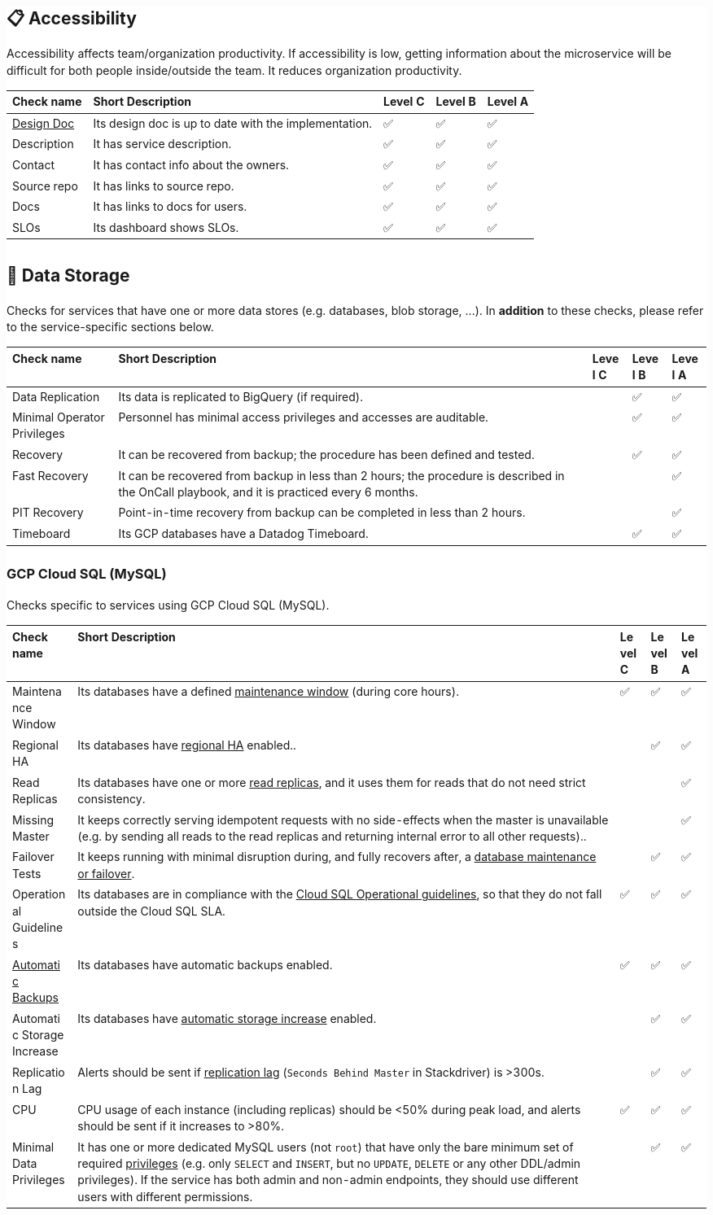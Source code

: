 ## :clipboard: Accessibility
Accessibility affects team/organization productivity. If accessibility is low, getting information about the microservice will be difficult for both people inside/outside the team. It reduces organization productivity.

| Check name | Short Description  | Level C | Level B | Level A |
| :--------- | :----------------- | :------ | :------ | :------ |
| [Design Doc](../concepts/design-doc.md) | Its design doc is up to date with the implementation. | :white_check_mark: | :white_check_mark: | :white_check_mark: |
| Description | It has service description. | :white_check_mark: | :white_check_mark: | :white_check_mark: |
| Contact | It has contact info about the owners. | :white_check_mark: | :white_check_mark: | :white_check_mark: |
| Source repo | It has links to source repo. | :white_check_mark: | :white_check_mark: | :white_check_mark: |
| Docs | It has links to docs for users. | :white_check_mark: | :white_check_mark: | :white_check_mark: |
| SLOs | Its dashboard shows SLOs. | :white_check_mark: | :white_check_mark: | :white_check_mark: |

## :file_folder: Data Storage
 Checks for services that have one or more data stores (e.g. databases, blob storage, ...). In **addition** to these checks, please refer to the service-specific sections below.

| Check name | Short Description  | Level C | Level B | Level A |
| :--------- | :----------------- | :------ | :------ | :------ |
| Data Replication | Its data is replicated to BigQuery (if required). |  | :white_check_mark: | :white_check_mark: |
| Minimal Operator Privileges | Personnel has minimal access privileges and accesses are auditable. |  | :white_check_mark: | :white_check_mark: |
| Recovery | It can be recovered from backup; the procedure has been defined and tested. |  | :white_check_mark: | :white_check_mark: |
| Fast Recovery | It can be recovered from backup in less than 2 hours; the procedure is described in the OnCall playbook, and it is practiced every 6 months. |  |  | :white_check_mark: |
| PIT Recovery | Point-in-time recovery from backup can be completed in less than 2 hours. |  |  | :white_check_mark: |
| Timeboard | Its GCP databases have a Datadog Timeboard. |  | :white_check_mark: | :white_check_mark: |

### GCP Cloud SQL (MySQL)
Checks specific to services using GCP Cloud SQL (MySQL).

| Check name | Short Description  | Level C | Level B | Level A |
| :--------- | :----------------- | :------ | :------ | :------ |
| Maintenance Window | Its databases have a defined [maintenance window](https://cloud.google.com/sql/docs/mysql/instance-settings#maintenance-window-2ndgen) (during core hours). | :white_check_mark: | :white_check_mark: | :white_check_mark: |
| Regional HA | Its databases have [regional HA](https://cloud.google.com/sql/docs/mysql/high-availability) enabled.. |  | :white_check_mark: | :white_check_mark: |
| Read Replicas | Its databases have one or more [read replicas](https://cloud.google.com/sql/docs/mysql/replication), and it uses them for reads that do not need strict consistency. |  |  | :white_check_mark: |
| Missing Master | It keeps correctly serving idempotent requests with no side-effects when the master is unavailable (e.g. by sending all reads to the read replicas and returning internal error to all other requests).. |  |  | :white_check_mark: |
| Failover Tests | It keeps running with minimal disruption during, and fully recovers after, a [database maintenance or failover](https://cloud.google.com/sql/docs/mysql/best-practices#app). |  | :white_check_mark: | :white_check_mark: |
| Operational Guidelines | Its databases are in compliance with the [Cloud SQL Operational guidelines](https://cloud.google.com/sql/docs/mysql/operational-guidelines), so that they do not fall outside the Cloud SQL SLA. | :white_check_mark: | :white_check_mark: | :white_check_mark: |
| [Automatic Backups](../concepts/automatic-backups.md) | Its databases have automatic backups enabled. | :white_check_mark: | :white_check_mark: | :white_check_mark: |
| Automatic Storage Increase | Its databases have [automatic storage increase](https://cloud.google.com/sql/docs/mysql/instance-settings#automatic-storage-increase-2ndgen) enabled. |  | :white_check_mark: | :white_check_mark: |
| Replication Lag | Alerts should be sent if [replication lag](https://cloud.google.com/sql/docs/mysql/high-availability#replication-lag) (`Seconds Behind Master` in Stackdriver) is >300s. |  | :white_check_mark: | :white_check_mark: |
| CPU | CPU usage of each instance (including replicas) should be <50% during peak load, and alerts should be sent if it increases to >80%. | :white_check_mark: | :white_check_mark: | :white_check_mark: |
| Minimal Data Privileges | It has one or more dedicated MySQL users (not `root`) that have only the bare minimum set of required [privileges](https://cloud.google.com/sql/docs/mysql/users#privileges) (e.g. only `SELECT` and `INSERT`, but no `UPDATE`, `DELETE` or any other DDL/admin privileges). If the service has both admin and non-admin endpoints, they should use different users with different permissions. |  | :white_check_mark: | :white_check_mark: |
